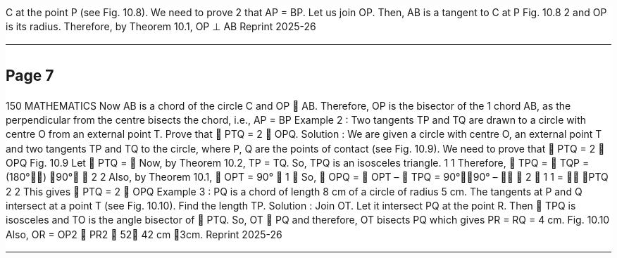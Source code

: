 C at the point P (see Fig. 10.8). We need to prove
2
that AP = BP.
Let us join OP. Then, AB is a tangent to C at P Fig. 10.8
2
and OP is its radius. Therefore, by Theorem 10.1,
OP ⊥ AB
Reprint 2025-26

---

## Page 7

150 MATHEMATICS
Now AB is a chord of the circle C and OP  AB. Therefore, OP is the bisector of the
1
chord AB, as the perpendicular from the centre bisects the chord,
i.e., AP = BP
Example 2 : Two tangents TP and TQ are drawn
to a circle with centre O from an external point T.
Prove that  PTQ = 2  OPQ.
Solution : We are given a circle with centre O,
an external point T and two tangents TP and TQ
to the circle, where P, Q are the points of contact
(see Fig. 10.9). We need to prove that
 PTQ = 2  OPQ Fig. 10.9
Let  PTQ = 
Now, by Theorem 10.2, TP = TQ. So, TPQ is an isosceles triangle.
1 1
Therefore,  TPQ =  TQP = (180°) 90° 
2 2
Also, by Theorem 10.1,  OPT = 90°
 1 
So,  OPQ =  OPT –  TPQ = 90°90° – 
 2 
1 1
=  PTQ
2 2
This gives  PTQ = 2  OPQ
Example 3 : PQ is a chord of length 8 cm of a
circle of radius 5 cm. The tangents at P and Q
intersect at a point T (see Fig. 10.10). Find the
length TP.
Solution : Join OT. Let it intersect PQ at the
point R. Then  TPQ is isosceles and TO is the
angle bisector of  PTQ. So, OT  PQ
and therefore, OT bisects PQ which gives
PR = RQ = 4 cm.
Fig. 10.10
Also, OR = OP2  PR2  52 42 cm 3cm.
Reprint 2025-26

---